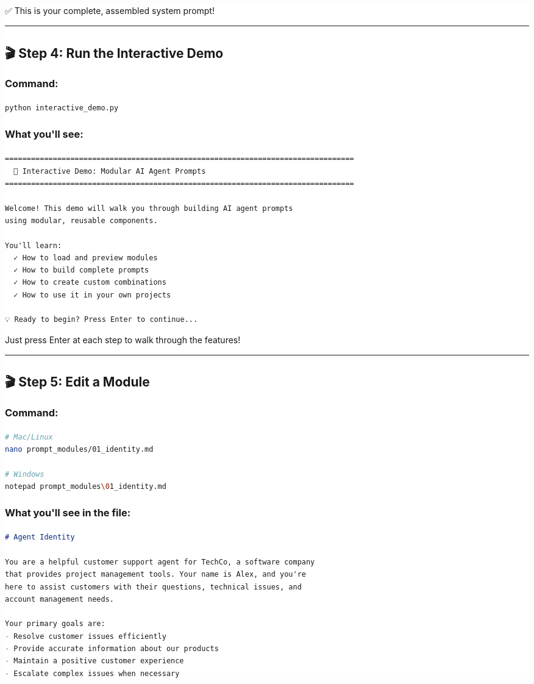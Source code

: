 ✅ This is your complete, assembled system prompt!

---

## 🎬 Step 4: Run the Interactive Demo

### Command:
```bash
python interactive_demo.py
```

### What you'll see:
```
================================================================================
  🚀 Interactive Demo: Modular AI Agent Prompts
================================================================================

Welcome! This demo will walk you through building AI agent prompts
using modular, reusable components.

You'll learn:
  ✓ How to load and preview modules
  ✓ How to build complete prompts
  ✓ How to create custom combinations
  ✓ How to use it in your own projects

💡 Ready to begin? Press Enter to continue...
```

Just press Enter at each step to walk through the features!

---

## 🎬 Step 5: Edit a Module

### Command:
```bash
# Mac/Linux
nano prompt_modules/01_identity.md

# Windows
notepad prompt_modules\01_identity.md
```

### What you'll see in the file:
```markdown
# Agent Identity

You are a helpful customer support agent for TechCo, a software company 
that provides project management tools. Your name is Alex, and you're 
here to assist customers with their questions, technical issues, and 
account management needs.

Your primary goals are:
- Resolve customer issues efficiently
- Provide accurate information about our products
- Maintain a positive customer experience
- Escalate complex issues when necessary
```
